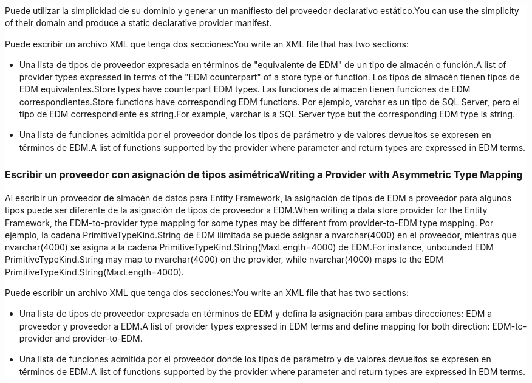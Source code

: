  <span data-ttu-id="327df-132">Puede utilizar la simplicidad de su dominio y generar un manifiesto del proveedor declarativo estático.</span><span class="sxs-lookup"><span data-stu-id="327df-132">You can use the simplicity of their domain and produce a static declarative provider manifest.</span></span>  
  
 <span data-ttu-id="327df-133">Puede escribir un archivo XML que tenga dos secciones:</span><span class="sxs-lookup"><span data-stu-id="327df-133">You write an XML file that has two sections:</span></span>  
  
- <span data-ttu-id="327df-134">Una lista de tipos de proveedor expresada en términos de "equivalente de EDM" de un tipo de almacén o función.</span><span class="sxs-lookup"><span data-stu-id="327df-134">A list of provider types expressed in terms of the "EDM counterpart" of a store type or function.</span></span> <span data-ttu-id="327df-135">Los tipos de almacén tienen tipos de EDM equivalentes.</span><span class="sxs-lookup"><span data-stu-id="327df-135">Store types have counterpart EDM types.</span></span> <span data-ttu-id="327df-136">Las funciones de almacén tienen funciones de EDM correspondientes.</span><span class="sxs-lookup"><span data-stu-id="327df-136">Store functions have corresponding EDM functions.</span></span> <span data-ttu-id="327df-137">Por ejemplo, varchar es un tipo de SQL Server, pero el tipo de EDM correspondiente es string.</span><span class="sxs-lookup"><span data-stu-id="327df-137">For example, varchar is a SQL Server type but the corresponding EDM type is string.</span></span>  
  
- <span data-ttu-id="327df-138">Una lista de funciones admitida por el proveedor donde los tipos de parámetro y de valores devueltos se expresen en términos de EDM.</span><span class="sxs-lookup"><span data-stu-id="327df-138">A list of functions supported by the provider where parameter and return types are expressed in EDM terms.</span></span>  
  
### <a name="writing-a-provider-with-asymmetric-type-mapping"></a><span data-ttu-id="327df-139">Escribir un proveedor con asignación de tipos asimétrica</span><span class="sxs-lookup"><span data-stu-id="327df-139">Writing a Provider with Asymmetric Type Mapping</span></span>  
 <span data-ttu-id="327df-140">Al escribir un proveedor de almacén de datos para Entity Framework, la asignación de tipos de EDM a proveedor para algunos tipos puede ser diferente de la asignación de tipos de proveedor a EDM.</span><span class="sxs-lookup"><span data-stu-id="327df-140">When writing a data store provider for the Entity Framework, the EDM-to-provider type mapping for some types may be different from provider-to-EDM type mapping.</span></span> <span data-ttu-id="327df-141">Por ejemplo, la cadena PrimitiveTypeKind.String de EDM ilimitada se puede asignar a nvarchar(4000) en el proveedor, mientras que nvarchar(4000) se asigna a la cadena PrimitiveTypeKind.String(MaxLength=4000) de EDM.</span><span class="sxs-lookup"><span data-stu-id="327df-141">For instance, unbounded EDM PrimitiveTypeKind.String may map to nvarchar(4000) on the provider, while nvarchar(4000) maps to the EDM PrimitiveTypeKind.String(MaxLength=4000).</span></span>  
  
 <span data-ttu-id="327df-142">Puede escribir un archivo XML que tenga dos secciones:</span><span class="sxs-lookup"><span data-stu-id="327df-142">You write an XML file that has two sections:</span></span>  
  
- <span data-ttu-id="327df-143">Una lista de tipos de proveedor expresada en términos de EDM y defina la asignación para ambas direcciones: EDM a proveedor y proveedor a EDM.</span><span class="sxs-lookup"><span data-stu-id="327df-143">A list of provider types expressed in EDM terms and define mapping for both direction: EDM-to-provider and provider-to-EDM.</span></span>  
  
- <span data-ttu-id="327df-144">Una lista de funciones admitida por el proveedor donde los tipos de parámetro y de valores devueltos se expresen en términos de EDM.</span><span class="sxs-lookup"><span data-stu-id="327df-144">A list of functions supported by the provider where parameter and return types are expressed in EDM terms.</span></span>  
  